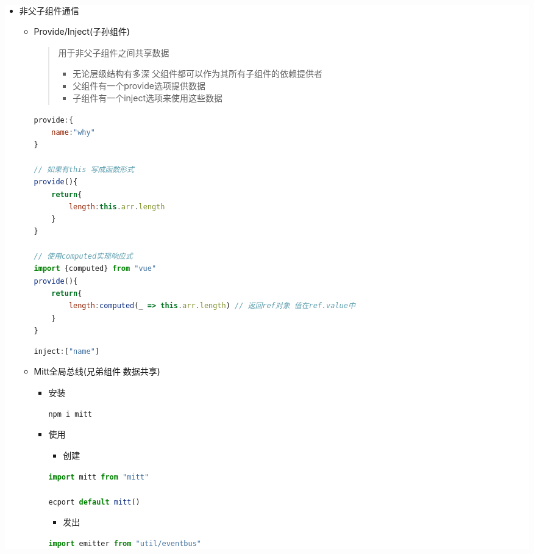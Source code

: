 - 非父子组件通信

  - Provide/Inject(子孙组件)

    > 用于非父子组件之间共享数据
    >
    > - 无论层级结构有多深 父组件都可以作为其所有子组件的依赖提供者
    > - 父组件有一个provide选项提供数据
    > - 子组件有一个inject选项来使用这些数据 

    ```js
    provide:{
        name:"why"
    }
    
    // 如果有this 写成函数形式
    provide(){
        return{
            length:this.arr.length
        }
    }
    
    // 使用computed实现响应式
    import {computed} from "vue"
    provide(){
        return{
            length:computed(_ => this.arr.length) // 返回ref对象 值在ref.value中
        }
    }
    ```

    ```js
    inject:["name"]
    ```

    

  - Mitt全局总线(兄弟组件 数据共享)

    - 安装

      ```shell
      npm i mitt
      ```

    - 使用

      - 创建

      ```js
      import mitt from "mitt"
      
      ecport default mitt()
      ```

      - 发出

      ```js
      import emitter from "util/eventbus"
      

[src]: https://cli.vuejs.org/zh/config/#outputdir	"官方文档"